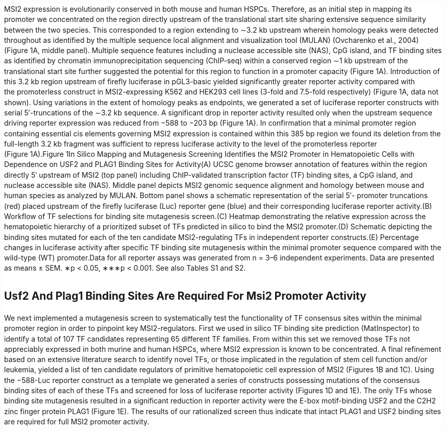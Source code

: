 MSI2 expression is evolutionarily conserved in both mouse and human HSPCs. Therefore, as an initial step in mapping its promoter we concentrated on the region directly upstream of the translational start site sharing extensive sequence similarity between the two species. This corresponded to a region extending to ∼3.2 kb upstream wherein homology peaks were detected throughout as identified by the multiple sequence local alignment and visualization tool (MULAN) (Ovcharenko et al., 2004) (Figure 1A, middle panel). Multiple sequence features including a nuclease accessible site (NAS), CpG island, and TF binding sites as identified by chromatin immunoprecipitation sequencing (ChIP-seq) within a conserved region ∼1 kb upstream of the translational start site further suggested the potential for this region to function in a promoter capacity (Figure 1A). Introduction of this 3.2 kb region upstream of firefly luciferase in pGL3-basic yielded significantly greater reporter activity compared with the promoterless construct in MSI2-expressing K562 and HEK293 cell lines (3-fold and 7.5-fold respectively) (Figure 1A, data not shown). Using variations in the extent of homology peaks as endpoints, we generated a set of luciferase reporter constructs with serial 5′-truncations of the ∼3.2 kb sequence. A significant drop in reporter activity resulted only when the upstream sequence driving reporter expression was reduced from −588 to −203 bp (Figure 1A). In confirmation that a minimal promoter region containing essential cis elements governing MSI2 expression is contained within this 385 bp region we found its deletion from the full-length 3.2 kb fragment was sufficient to repress luciferase activity to the level of the promoterless reporter (Figure 1A).Figure 1In Silico Mapping and Mutagenesis Screening Identifies the MSI2 Promoter in Hematopoietic Cells with Dependence on USF2 and PLAG1 Binding Sites for Activity(A) UCSC genome browser annotation of features within the region directly 5′ upstream of MSI2 (top panel) including ChIP-validated transcription factor (TF) binding sites, a CpG island, and nuclease accessible site (NAS). Middle panel depicts MSI2 genomic sequence alignment and homology between mouse and human species as analyzed by MULAN. Bottom panel shows a schematic representation of the serial 5′- promoter truncations (red) placed upstream of the firefly luciferase (Luc) reporter gene (blue) and their corresponding luciferase reporter activity.(B) Workflow of TF selections for binding site mutagenesis screen.(C) Heatmap demonstrating the relative expression across the hematopoietic hierarchy of a prioritized subset of TFs predicted in silico to bind the MSI2 promoter.(D) Schematic depicting the binding sites mutated for each of the ten candidate MSI2-regulating TFs in independent reporter constructs.(E) Percentage changes in luciferase activity after specific TF binding site mutagenesis within the minimal promoter sequence compared with the wild-type (WT) promoter.Data for all reporter assays was generated from n = 3–6 independent experiments. Data are presented as means ± SEM. ∗p < 0.05, ∗∗∗p < 0.001. See also Tables S1 and S2.

## Usf2 And Plag1 Binding Sites Are Required For Msi2 Promoter Activity

We next implemented a mutagenesis screen to systematically test the functionality of TF consensus sites within the minimal promoter region in order to pinpoint key MSI2-regulators. First we used in silico TF binding site prediction (MatInspector) to identify a total of 107 TF candidates representing 65 different TF families. From within this set we removed those TFs not appreciably expressed in both murine and human HSPCs, where MSI2 expression is known to be concentrated. A final refinement based on an extensive literature search to identify novel TFs, or those implicated in the regulation of stem cell function and/or leukemia, yielded a list of ten candidate regulators of primitive hematopoietic cell expression of MSI2 (Figures 1B and 1C). Using the −588-Luc reporter construct as a template we generated a series of constructs possessing mutations of the consensus binding sites of each of these TFs and screened for loss of luciferase reporter activity (Figures 1D and 1E). The only TFs whose binding site mutagenesis resulted in a significant reduction in reporter activity were the E-box motif-binding USF2 and the C2H2 zinc finger protein PLAG1 (Figure 1E). The results of our rationalized screen thus indicate that intact PLAG1 and USF2 binding sites are required for full MSI2 promoter activity.

